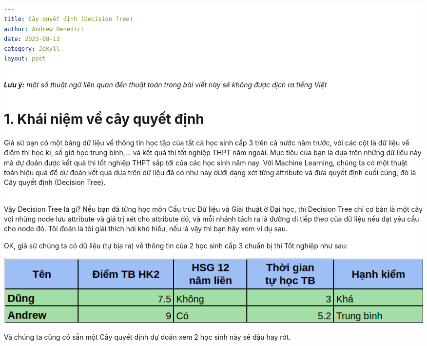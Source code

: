 ```yaml
---
title: Cây quyết định (Decision Tree)
author: Andrew Benedict
date: 2023-08-13
category: Jekyll
layout: post
---
```


***Lưu ý:** một số thuật ngữ liên quan đến thuật toán trong bài viết này sẽ không được dịch ra tiếng Việt*

# 1. Khái niệm về cây quyết định
Giả sử bạn có một bảng dữ liệu về thông tin học tập của tất cả học sinh cấp 3 trên cả nước năm trước, với các cột là dữ liệu về điểm thi học kì, số giờ học trung bình,... và kết quả thi tốt nghiệp THPT năm ngoái. Mục tiêu của bạn là dựa trên những dữ liệu này mà dự đoán được kết quả thi tốt nghiệp THPT sắp tới của các học sinh năm nay. Với Machine Learning, chúng ta có một thuật toán hiệu quả để dự đoán kết quả dựa trên dữ liệu đã có như này dưới dạng xét từng attribute và đưa quyết định cuối cùng, đó là Cây quyết định (Decision Tree).<br>
<br>

Vậy Decision Tree là gì? Nếu bạn đã từng học môn Cấu trúc Dữ liệu và Giải thuật ở Đại học, thì Decision Tree chỉ cơ bản là một cây với những node lưu attribute và giá trị xét cho attribute đó, và mỗi nhánh tách ra là đường đi tiếp theo của dữ liệu nếu đạt yêu cầu cho node đó. Tôi đoán là tôi giải thích hơi khó hiểu, nếu là vậy thì bạn hãy xem ví dụ sau.<br>

OK, giả sử chúng ta có dữ liệu (tự bịa ra) về thông tin của 2 học sinh cấp 3 chuẩn bị thi Tốt nghiệp như sau:<br>

![Definition samples](../images/decision_tree/definition_samples.png)<br>

Và chúng ta cũng có sẵn một Cây quyết định dự đoán xem 2 học sinh này sẽ đậu hay rớt. <br>